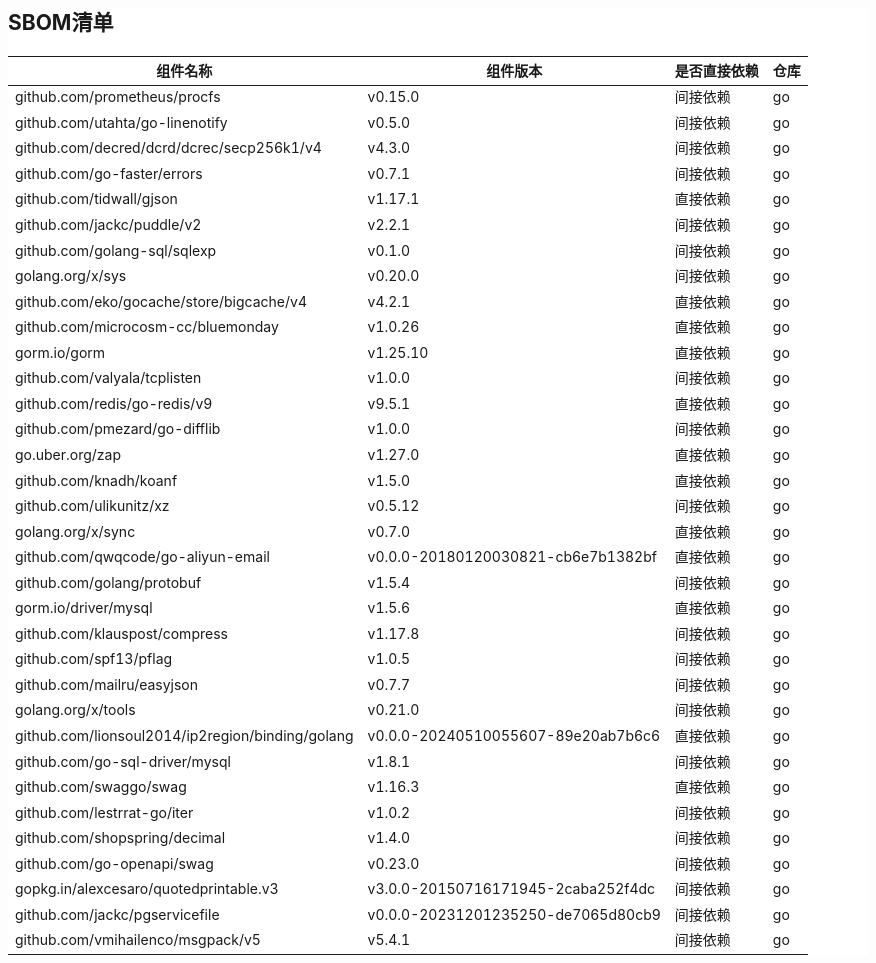

## SBOM清单

| 组件名称 | 组件版本 | 是否直接依赖 | 仓库 |
| -------- | -------- | ------------ | ---- |
|github.com/prometheus/procfs|v0.15.0|间接依赖|go|
|github.com/utahta/go-linenotify|v0.5.0|间接依赖|go|
|github.com/decred/dcrd/dcrec/secp256k1/v4|v4.3.0|间接依赖|go|
|github.com/go-faster/errors|v0.7.1|间接依赖|go|
|github.com/tidwall/gjson|v1.17.1|直接依赖|go|
|github.com/jackc/puddle/v2|v2.2.1|间接依赖|go|
|github.com/golang-sql/sqlexp|v0.1.0|间接依赖|go|
|golang.org/x/sys|v0.20.0|间接依赖|go|
|github.com/eko/gocache/store/bigcache/v4|v4.2.1|直接依赖|go|
|github.com/microcosm-cc/bluemonday|v1.0.26|直接依赖|go|
|gorm.io/gorm|v1.25.10|直接依赖|go|
|github.com/valyala/tcplisten|v1.0.0|间接依赖|go|
|github.com/redis/go-redis/v9|v9.5.1|直接依赖|go|
|github.com/pmezard/go-difflib|v1.0.0|间接依赖|go|
|go.uber.org/zap|v1.27.0|直接依赖|go|
|github.com/knadh/koanf|v1.5.0|直接依赖|go|
|github.com/ulikunitz/xz|v0.5.12|间接依赖|go|
|golang.org/x/sync|v0.7.0|直接依赖|go|
|github.com/qwqcode/go-aliyun-email|v0.0.0-20180120030821-cb6e7b1382bf|直接依赖|go|
|github.com/golang/protobuf|v1.5.4|间接依赖|go|
|gorm.io/driver/mysql|v1.5.6|直接依赖|go|
|github.com/klauspost/compress|v1.17.8|间接依赖|go|
|github.com/spf13/pflag|v1.0.5|间接依赖|go|
|github.com/mailru/easyjson|v0.7.7|间接依赖|go|
|golang.org/x/tools|v0.21.0|间接依赖|go|
|github.com/lionsoul2014/ip2region/binding/golang|v0.0.0-20240510055607-89e20ab7b6c6|直接依赖|go|
|github.com/go-sql-driver/mysql|v1.8.1|间接依赖|go|
|github.com/swaggo/swag|v1.16.3|直接依赖|go|
|github.com/lestrrat-go/iter|v1.0.2|间接依赖|go|
|github.com/shopspring/decimal|v1.4.0|间接依赖|go|
|github.com/go-openapi/swag|v0.23.0|间接依赖|go|
|gopkg.in/alexcesaro/quotedprintable.v3|v3.0.0-20150716171945-2caba252f4dc|间接依赖|go|
|github.com/jackc/pgservicefile|v0.0.0-20231201235250-de7065d80cb9|间接依赖|go|
|github.com/vmihailenco/msgpack/v5|v5.4.1|间接依赖|go|